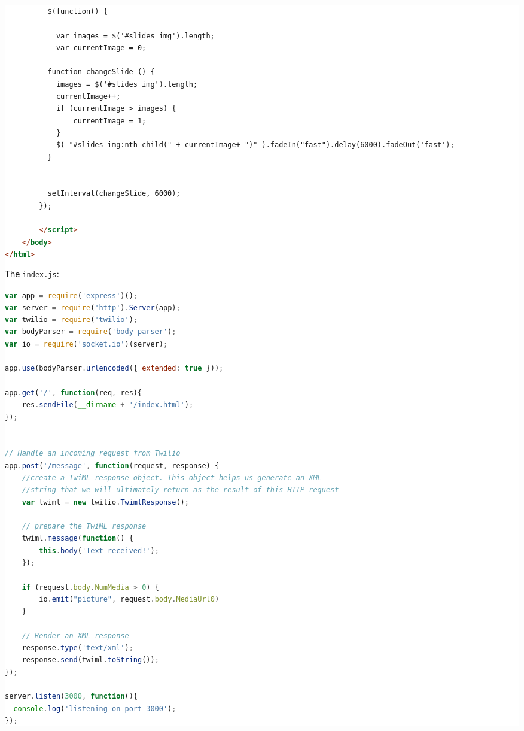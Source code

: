 ```html
          $(function() {

            var images = $('#slides img').length;
            var currentImage = 0;

          function changeSlide () {
            images = $('#slides img').length;
            currentImage++;
            if (currentImage > images) {
                currentImage = 1;
            }
            $( "#slides img:nth-child(" + currentImage+ ")" ).fadeIn("fast").delay(6000).fadeOut('fast');
          }


          setInterval(changeSlide, 6000);
        });

        </script>
    </body>
</html>
```
The `index.js`:

```js
var app = require('express')();
var server = require('http').Server(app);
var twilio = require('twilio');
var bodyParser = require('body-parser');
var io = require('socket.io')(server);

app.use(bodyParser.urlencoded({ extended: true }));

app.get('/', function(req, res){
    res.sendFile(__dirname + '/index.html');
});


// Handle an incoming request from Twilio
app.post('/message', function(request, response) {
    //create a TwiML response object. This object helps us generate an XML
    //string that we will ultimately return as the result of this HTTP request
    var twiml = new twilio.TwimlResponse();

    // prepare the TwiML response
    twiml.message(function() {
        this.body('Text received!');
    });

    if (request.body.NumMedia > 0) {
        io.emit("picture", request.body.MediaUrl0)
    }

    // Render an XML response
    response.type('text/xml');
    response.send(twiml.toString());
});

server.listen(3000, function(){
  console.log('listening on port 3000');
});
```
